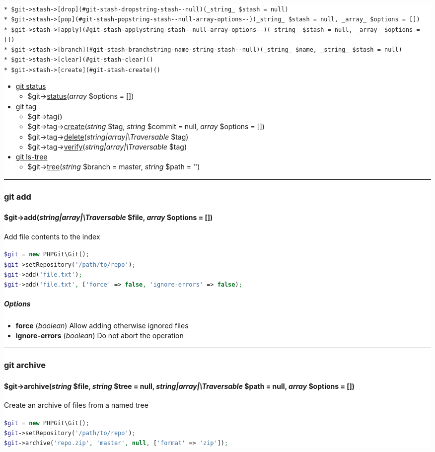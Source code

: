     * $git->stash->[drop](#git-stash-dropstring-stash--null)(_string_ $stash = null)
    * $git->stash->[pop](#git-stash-popstring-stash--null-array-options--)(_string_ $stash = null, _array_ $options = [])
    * $git->stash->[apply](#git-stash-applystring-stash--null-array-options--)(_string_ $stash = null, _array_ $options = [])
    * $git->stash->[branch](#git-stash-branchstring-name-string-stash--null)(_string_ $name, _string_ $stash = null)
    * $git->stash->[clear](#git-stash-clear)()
    * $git->stash->[create](#git-stash-create)()
* [git status](#git-status)
    * $git->[status](#git-statusarray-options--)(_array_ $options = [])
* [git tag](#git-tag)
    * $git->[tag](#git-tag)()
    * $git->tag->[create](#git-tag-createstring-tag-string-commit--null-array-options--)(_string_ $tag, _string_ $commit = null, _array_ $options = [])
    * $git->tag->[delete](#git-tag-deletestringarraytraversable-tag)(_string|array|\Traversable_ $tag)
    * $git->tag->[verify](#git-tag-verifystringarraytraversable-tag)(_string|array|\Traversable_ $tag)
* [git ls-tree](#git-ls-tree)
    * $git->[tree](#git-treestring-branch--master-string-path--)(_string_ $branch = master, _string_ $path = '')

* * * * *

### git add

#### $git->add(_string|array|\Traversable_ $file, _array_ $options = [])

Add file contents to the index

``` php
$git = new PHPGit\Git();
$git->setRepository('/path/to/repo');
$git->add('file.txt');
$git->add('file.txt', ['force' => false, 'ignore-errors' => false);
```

##### Options

- **force**          (_boolean_) Allow adding otherwise ignored files
- **ignore-errors**  (_boolean_) Do not abort the operation

* * * * *

### git archive

#### $git->archive(_string_ $file, _string_ $tree = null, _string|array|\Traversable_ $path = null, _array_ $options = [])

Create an archive of files from a named tree

``` php
$git = new PHPGit\Git();
$git->setRepository('/path/to/repo');
$git->archive('repo.zip', 'master', null, ['format' => 'zip']);
```
